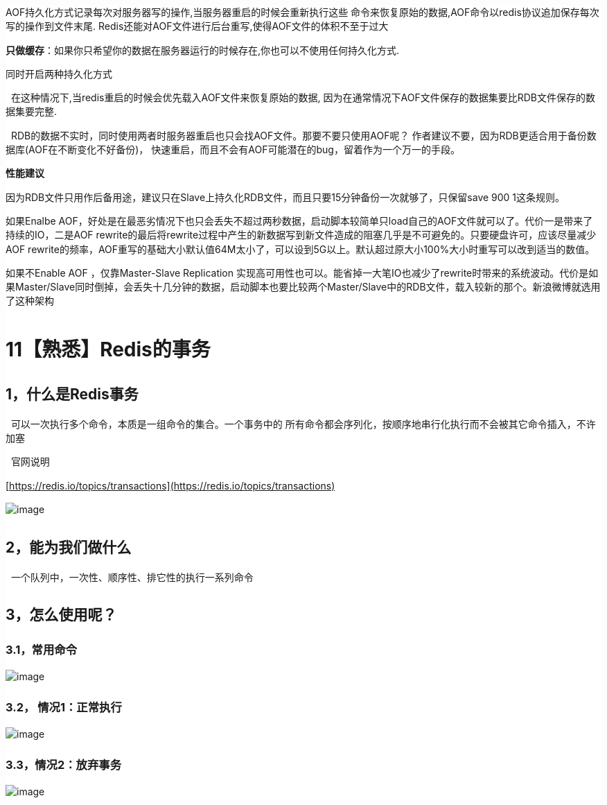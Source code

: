 AOF持久化方式记录每次对服务器写的操作,当服务器重启的时候会重新执行这些 命令来恢复原始的数据,AOF命令以redis协议追加保存每次写的操作到文件末尾. Redis还能对AOF文件进行后台重写,使得AOF文件的体积不至于过大

**只做缓存**：如果你只希望你的数据在服务器运行的时候存在,你也可以不使用任何持久化方式.

同时开启两种持久化方式

  在这种情况下,当redis重启的时候会优先载入AOF文件来恢复原始的数据, 因为在通常情况下AOF文件保存的数据集要比RDB文件保存的数据集要完整.

  RDB的数据不实时，同时使用两者时服务器重启也只会找AOF文件。那要不要只使用AOF呢？ 作者建议不要，因为RDB更适合用于备份数据库(AOF在不断变化不好备份)， 快速重启，而且不会有AOF可能潜在的bug，留着作为一个万一的手段。

**性能建议**

因为RDB文件只用作后备用途，建议只在Slave上持久化RDB文件，而且只要15分钟备份一次就够了，只保留save 900 1这条规则。

如果Enalbe AOF，好处是在最恶劣情况下也只会丢失不超过两秒数据，启动脚本较简单只load自己的AOF文件就可以了。代价一是带来了持续的IO，二是AOF rewrite的最后将rewrite过程中产生的新数据写到新文件造成的阻塞几乎是不可避免的。只要硬盘许可，应该尽量减少AOF rewrite的频率，AOF重写的基础大小默认值64M太小了，可以设到5G以上。默认超过原大小100%大小时重写可以改到适当的数值。

如果不Enable AOF ，仅靠Master-Slave Replication 实现高可用性也可以。能省掉一大笔IO也减少了rewrite时带来的系统波动。代价是如果Master/Slave同时倒掉，会丢失十几分钟的数据，启动脚本也要比较两个Master/Slave中的RDB文件，载入较新的那个。新浪微博就选用了这种架构

# 11【熟悉】Redis的事务

## 1，什么是Redis事务

  可以一次执行多个命令，本质是一组命令的集合。一个事务中的 所有命令都会序列化，按顺序地串行化执行而不会被其它命令插入，不许加塞

  官网说明

[https://redis.io/topics/transactions](https://redis.io/topics/transactions)  

![image](https://picgo-1301208976.cos.ap-beijing.myqcloud.com//typora1345dc9e-58aa-4e3e-8d2c-a6e24d9b53a7.png)

## 2，能为我们做什么

  一个队列中，一次性、顺序性、排它性的执行一系列命令

## 3，怎么使用呢？

### 3.1，常用命令

![image](https://picgo-1301208976.cos.ap-beijing.myqcloud.com//typoraa67964b5-1f58-4b1c-8e9f-c4a2028a1ca9.png)

### 3.2， 情况1：正常执行

![image](https://picgo-1301208976.cos.ap-beijing.myqcloud.com//typora492ef997-7c8a-4a04-97f6-836d07493ebc.png)

### 3.3，情况2：放弃事务

![image](https://picgo-1301208976.cos.ap-beijing.myqcloud.com//typoraad99dad9-1919-4c76-9097-a298a573df52.png)
